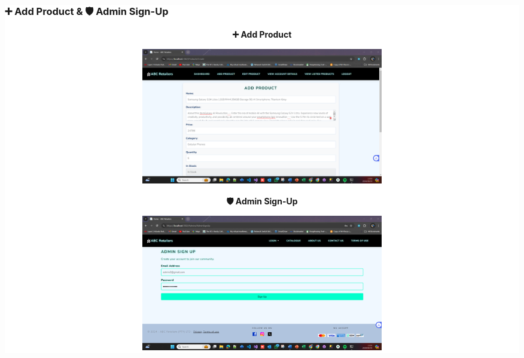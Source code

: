 ### ➕ Add Product & 🛡️ Admin Sign-Up
<p align="center">
  <div align="center">
    <p><strong>➕ Add Product</strong></p>
    <img src="Screenshots/AddProduct.png" alt="Add Product" width="400"/>
  </div>
  <div align="center">
    <p><strong>🛡️ Admin Sign-Up</strong></p>
    <img src="Screenshots/AdminSignUp.png" alt="Admin Sign-Up" width="400"/>
  </div>
</p>
